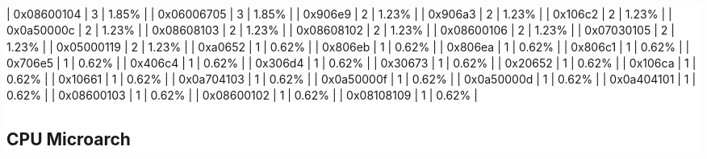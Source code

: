 | 0x08600104 | 3         | 1.85%   |
| 0x06006705 | 3         | 1.85%   |
| 0x906e9    | 2         | 1.23%   |
| 0x906a3    | 2         | 1.23%   |
| 0x106c2    | 2         | 1.23%   |
| 0x0a50000c | 2         | 1.23%   |
| 0x08608103 | 2         | 1.23%   |
| 0x08608102 | 2         | 1.23%   |
| 0x08600106 | 2         | 1.23%   |
| 0x07030105 | 2         | 1.23%   |
| 0x05000119 | 2         | 1.23%   |
| 0xa0652    | 1         | 0.62%   |
| 0x806eb    | 1         | 0.62%   |
| 0x806ea    | 1         | 0.62%   |
| 0x806c1    | 1         | 0.62%   |
| 0x706e5    | 1         | 0.62%   |
| 0x406c4    | 1         | 0.62%   |
| 0x306d4    | 1         | 0.62%   |
| 0x30673    | 1         | 0.62%   |
| 0x20652    | 1         | 0.62%   |
| 0x106ca    | 1         | 0.62%   |
| 0x10661    | 1         | 0.62%   |
| 0x0a704103 | 1         | 0.62%   |
| 0x0a50000f | 1         | 0.62%   |
| 0x0a50000d | 1         | 0.62%   |
| 0x0a404101 | 1         | 0.62%   |
| 0x08600103 | 1         | 0.62%   |
| 0x08600102 | 1         | 0.62%   |
| 0x08108109 | 1         | 0.62%   |

CPU Microarch
-------------
